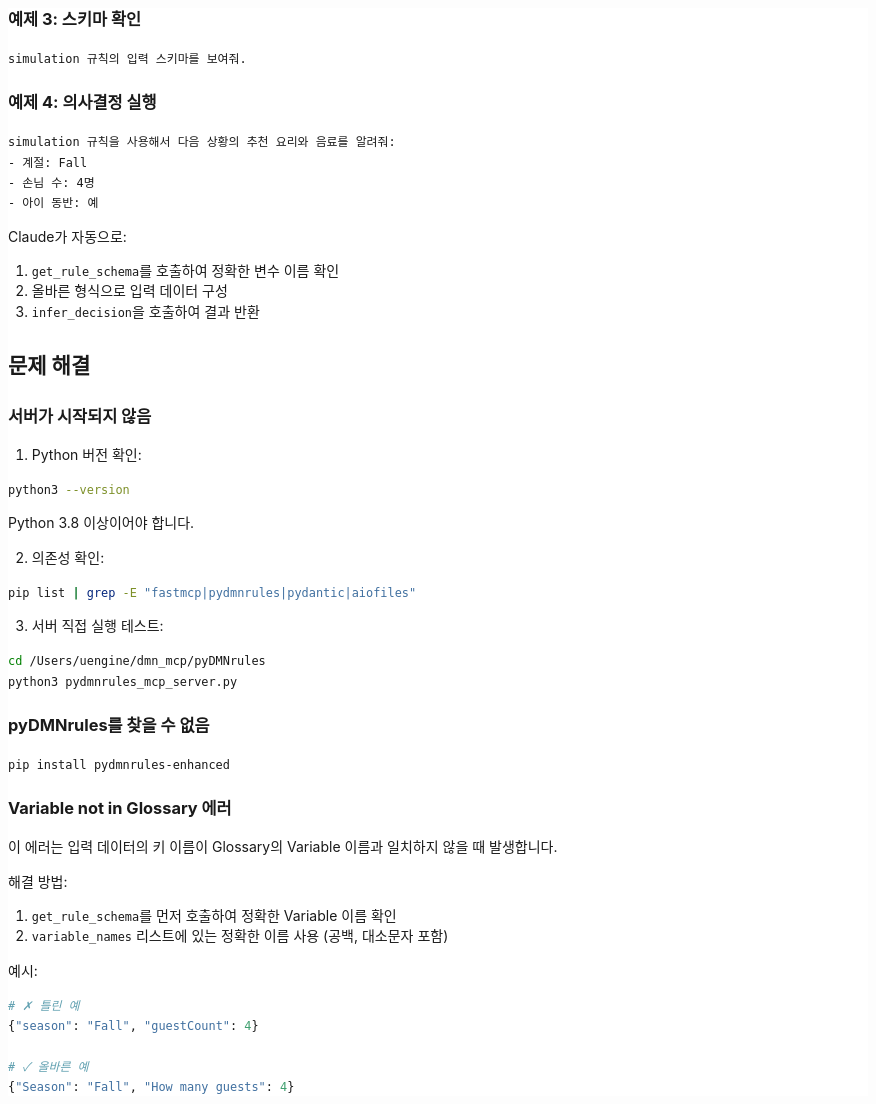 ### 예제 3: 스키마 확인

```
simulation 규칙의 입력 스키마를 보여줘.
```

### 예제 4: 의사결정 실행

```
simulation 규칙을 사용해서 다음 상황의 추천 요리와 음료를 알려줘:
- 계절: Fall
- 손님 수: 4명
- 아이 동반: 예
```

Claude가 자동으로:
1. `get_rule_schema`를 호출하여 정확한 변수 이름 확인
2. 올바른 형식으로 입력 데이터 구성
3. `infer_decision`을 호출하여 결과 반환

## 문제 해결

### 서버가 시작되지 않음

1. Python 버전 확인:
```bash
python3 --version
```
Python 3.8 이상이어야 합니다.

2. 의존성 확인:
```bash
pip list | grep -E "fastmcp|pydmnrules|pydantic|aiofiles"
```

3. 서버 직접 실행 테스트:
```bash
cd /Users/uengine/dmn_mcp/pyDMNrules
python3 pydmnrules_mcp_server.py
```

### pyDMNrules를 찾을 수 없음

```bash
pip install pydmnrules-enhanced
```

### Variable not in Glossary 에러

이 에러는 입력 데이터의 키 이름이 Glossary의 Variable 이름과 일치하지 않을 때 발생합니다.

해결 방법:
1. `get_rule_schema`를 먼저 호출하여 정확한 Variable 이름 확인
2. `variable_names` 리스트에 있는 정확한 이름 사용 (공백, 대소문자 포함)

예시:
```python
# ✗ 틀린 예
{"season": "Fall", "guestCount": 4}

# ✓ 올바른 예
{"Season": "Fall", "How many guests": 4}
```
